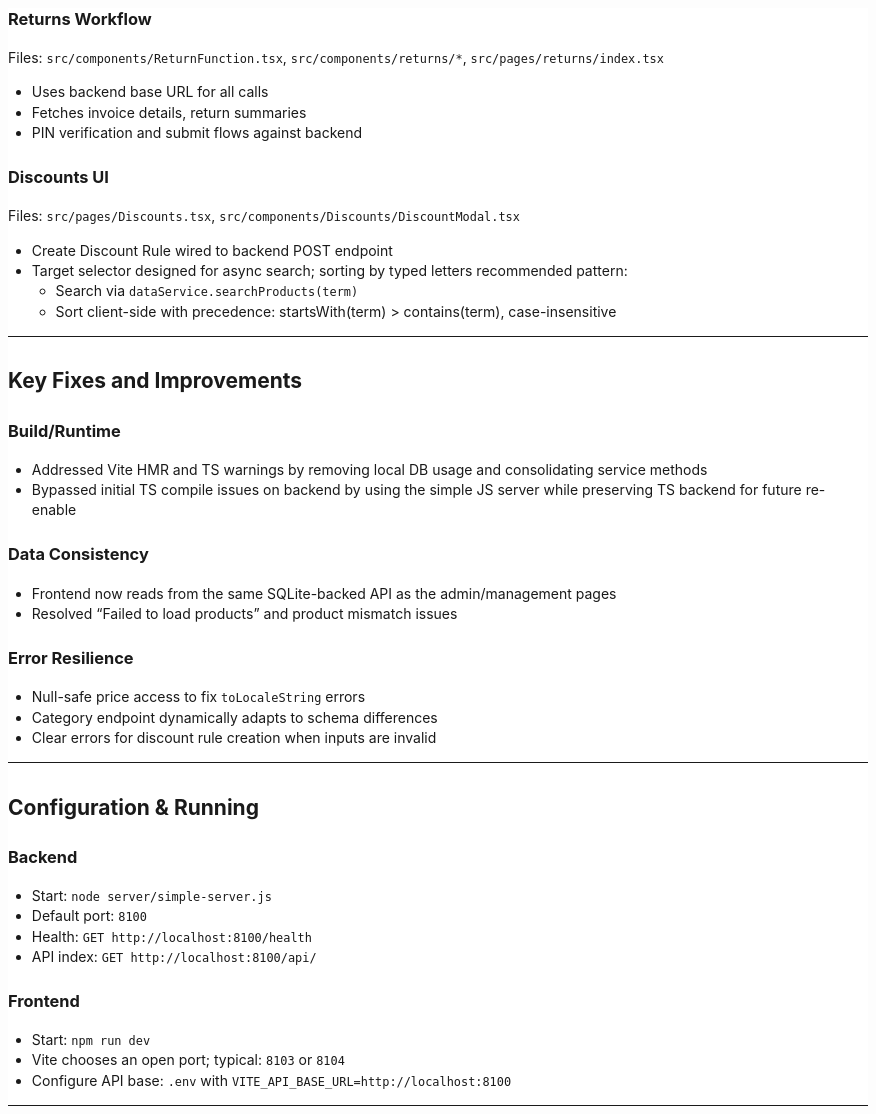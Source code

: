 ### Returns Workflow
Files: `src/components/ReturnFunction.tsx`, `src/components/returns/*`, `src/pages/returns/index.tsx`
- Uses backend base URL for all calls
- Fetches invoice details, return summaries
- PIN verification and submit flows against backend

### Discounts UI
Files: `src/pages/Discounts.tsx`, `src/components/Discounts/DiscountModal.tsx`
- Create Discount Rule wired to backend POST endpoint
- Target selector designed for async search; sorting by typed letters recommended pattern:
  - Search via `dataService.searchProducts(term)`
  - Sort client-side with precedence: startsWith(term) > contains(term), case-insensitive

---

## Key Fixes and Improvements

### Build/Runtime
- Addressed Vite HMR and TS warnings by removing local DB usage and consolidating service methods
- Bypassed initial TS compile issues on backend by using the simple JS server while preserving TS backend for future re-enable

### Data Consistency
- Frontend now reads from the same SQLite-backed API as the admin/management pages
- Resolved “Failed to load products” and product mismatch issues

### Error Resilience
- Null-safe price access to fix `toLocaleString` errors
- Category endpoint dynamically adapts to schema differences
- Clear errors for discount rule creation when inputs are invalid

---

## Configuration & Running

### Backend
- Start: `node server/simple-server.js`
- Default port: `8100`
- Health: `GET http://localhost:8100/health`
- API index: `GET http://localhost:8100/api/`

### Frontend
- Start: `npm run dev`
- Vite chooses an open port; typical: `8103` or `8104`
- Configure API base: `.env` with `VITE_API_BASE_URL=http://localhost:8100`

---
